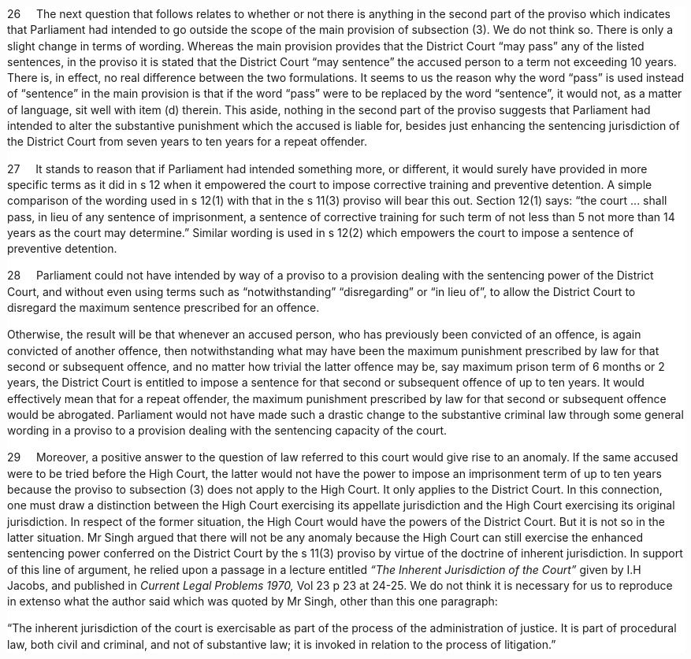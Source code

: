 26     The next question that follows relates to whether or not there is anything in the second part of the proviso which indicates that Parliament had intended to go outside the scope of the main provision of subsection (3). We do not think so. There is only a slight change in terms of wording. Whereas the main provision provides that the District Court “may pass” any of the listed sentences, in the proviso it is stated that the District Court “may sentence” the accused person to a term not exceeding 10 years. There is, in effect, no real difference between the two formulations. It seems to us the reason why the word “pass” is used instead of “sentence” in the main provision is that if the word “pass” were to be replaced by the word “sentence”, it would not, as a matter of language, sit well with item (d) therein. This aside, nothing in the second part of the proviso suggests that Parliament had intended to alter the substantive punishment which the accused is liable for, besides just enhancing the sentencing jurisdiction of the District Court from seven years to ten years for a repeat offender. 

27     It stands to reason that if Parliament had intended something more, or different, it would surely have provided in more specific terms as it did in s 12 when it empowered the court to impose corrective training and preventive detention. A simple comparison of the wording used in s 12(1) with that in the s 11(3) proviso will bear this out. Section 12(1) says: “the court ... shall pass, in lieu of any sentence of imprisonment, a sentence of corrective training for such term of not less than 5 not more than 14 years as the court may determine.” Similar wording is used in s 12(2) which empowers the court to impose a sentence of preventive detention. 

28     Parliament could not have intended by way of a proviso to a provision dealing with the sentencing power of the District Court, and without even using terms such as “notwithstanding” “disregarding” or “in lieu of”, to allow the District Court to disregard the maximum sentence prescribed for an offence. 


Otherwise, the result will be that whenever an accused person, who has previously been convicted of an offence, is again convicted of another offence, then notwithstanding what may have been the maximum punishment prescribed by law for that second or subsequent offence, and no matter how trivial the latter offence may be, say maximum prison term of 6 months or 2 years, the District Court is entitled to impose a sentence for that second or subsequent offence of up to ten years. It would effectively mean that for a repeat offender, the maximum punishment prescribed by law for that second or subsequent offence would be abrogated. Parliament would not have made such a drastic change to the substantive criminal law through some general wording in a proviso to a provision dealing with the sentencing capacity of the court. 

29     Moreover, a positive answer to the question of law referred to this court would give rise to an anomaly. If the same accused were to be tried before the High Court, the latter would not have the power to impose an imprisonment term of up to ten years because the proviso to subsection (3) does not apply to the High Court. It only applies to the District Court. In this connection, one must draw a distinction between the High Court exercising its appellate jurisdiction and the High Court exercising its original jurisdiction. In respect of the former situation, the High Court would have the powers of the District Court. But it is not so in the latter situation. Mr Singh argued that there will not be any anomaly because the High Court can still exercise the enhanced sentencing power conferred on the District Court by the s 11(3) proviso by virtue of the doctrine of inherent jurisdiction. In support of this line of argument, he relied upon a passage in a lecture entitled _“The Inherent Jurisdiction of the Court”_ given by I.H Jacobs, and published in _Current Legal Problems 1970,_ Vol 23 p 23 at 24-25. We do not think it is necessary for us to reproduce in extenso what the author said which was quoted by Mr Singh, other than this one paragraph:

 “The inherent jurisdiction of the court is exercisable as part of the process of the administration of justice. It is part of procedural law, both civil and criminal, and not of substantive law; it is invoked in relation to the process of litigation.” 
